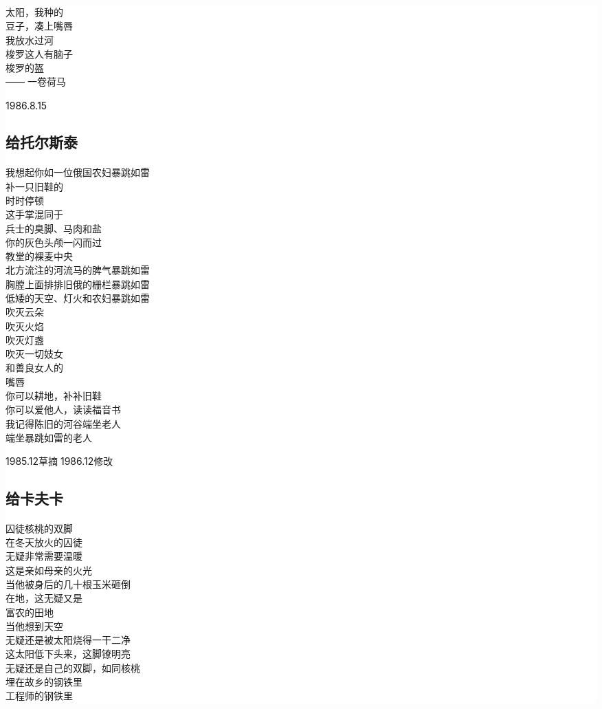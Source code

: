 <div class="poetry">

太阳，我种的<br />
豆子，凑上嘴唇<br />
我放水过河<br />
梭罗这人有脑子<br />
梭罗的盔<br />
—— 一卷荷马<br />

<span class="r">1986.8.15</span>

</div>

## 给托尔斯泰

<div class="poetry">

我想起你如一位俄国农妇暴跳如雷<br />
补一只旧鞋的<br />
时时停顿<br />
这手掌混同于<br />
兵士的臭脚、马肉和盐<br />
你的灰色头颅一闪而过<br />
教堂的裸麦中央<br />
北方流注的河流马的脾气暴跳如雷<br />
胸膛上面排排旧俄的栅栏暴跳如雷<br />
低矮的天空、灯火和农妇暴跳如雷<br />
吹灭云朵<br />
吹灭火焰<br />
吹灭灯盏<br />
吹灭一切妓女<br />
和善良女人的<br />
嘴唇<br />
你可以耕地，补补旧鞋<br />
你可以爱他人，读读福音书<br />
我记得陈旧的河谷端坐老人<br />
端坐暴跳如雷的老人<br />

<span class="r">1985.12草摘</span>
<span class="r">1986.12修改</span>

</div>

## 给卡夫卡

<div class="poetry">

囚徒核桃的双脚<br />
在冬天放火的囚徒<br />
无疑非常需要温暖<br />
这是亲如母亲的火光<br />
当他被身后的几十根玉米砸倒<br />
在地，这无疑又是<br />
富农的田地<br />
当他想到天空<br />
无疑还是被太阳烧得一干二净<br />
这太阳低下头来，这脚镣明亮<br />
无疑还是自己的双脚，如同核桃<br />
埋在故乡的钢铁里<br />
工程师的钢铁里<br />
